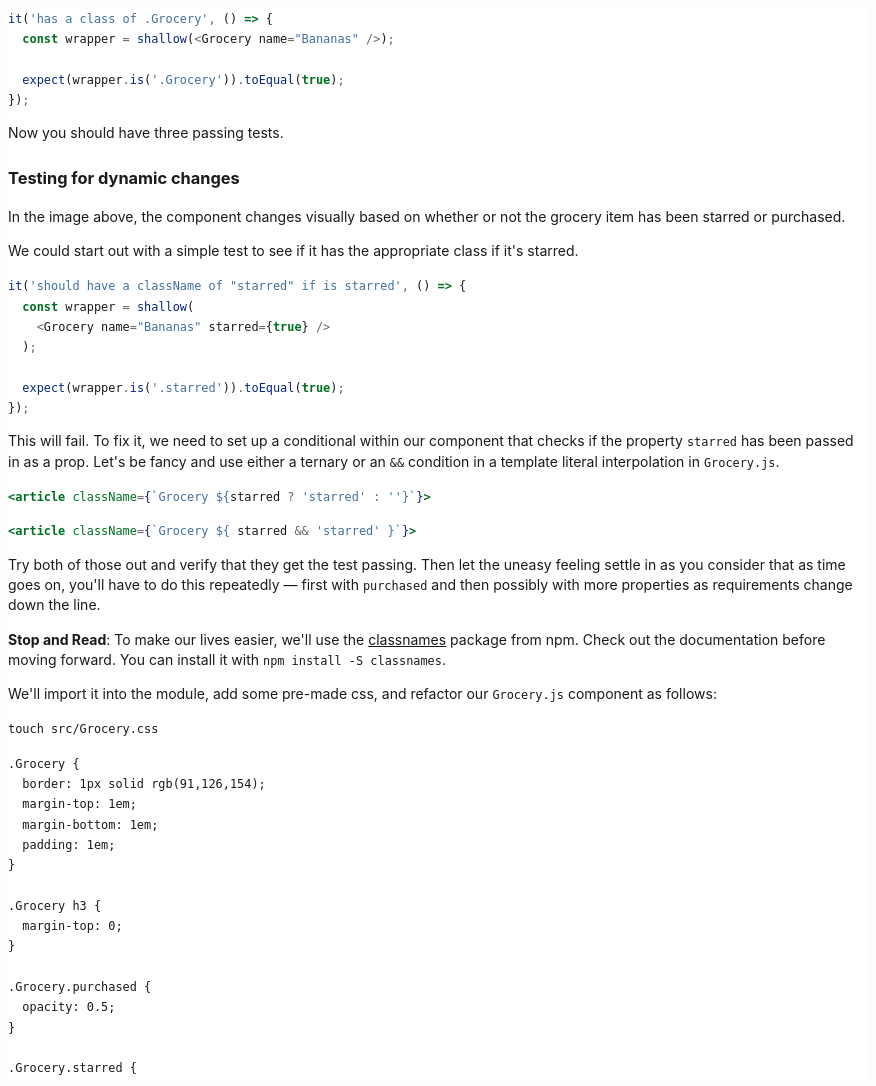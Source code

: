 ```js
it('has a class of .Grocery', () => {
  const wrapper = shallow(<Grocery name="Bananas" />);

  expect(wrapper.is('.Grocery')).toEqual(true);
});
```

Now you should have three passing tests.  

### Testing for dynamic changes  

In the image above, the component changes visually based on whether or not the grocery item has been starred or purchased.

We could start out with a simple test to see if it has the appropriate class if it's starred.

```js
it('should have a className of "starred" if is starred', () => {
  const wrapper = shallow(
    <Grocery name="Bananas" starred={true} />
  );

  expect(wrapper.is('.starred')).toEqual(true);
});
```

This will fail. To fix it, we need to set up a conditional within our component that checks if the property `starred` has been passed in as a prop. Let's be fancy and use either a ternary or an `&&` condition in a template literal interpolation in `Grocery.js`.

```jsx
<article className={`Grocery ${starred ? 'starred' : ''}`}>
```

```jsx
<article className={`Grocery ${ starred && 'starred' }`}>
```

Try both of those out and verify that they get the test passing. Then let the uneasy feeling settle in as you consider that as time goes on, you'll have to do this repeatedly — first with `purchased` and then possibly with more properties as requirements change down the line.

**Stop and Read**: To make our lives easier, we'll use the [classnames][] package from npm. Check out the documentation before moving forward. You can install it with `npm install -S classnames`.

[classnames]: https://www.npmjs.com/package/classnames

We'll import it into the module, add some pre-made css, and refactor our `Grocery.js` component as follows:

```
touch src/Grocery.css
```

```
.Grocery {
  border: 1px solid rgb(91,126,154);
  margin-top: 1em;
  margin-bottom: 1em;
  padding: 1em;
}

.Grocery h3 {
  margin-top: 0;
}

.Grocery.purchased {
  opacity: 0.5;
}

.Grocery.starred {
```

[circle cheeses]: http://mini-babybel.com/products/